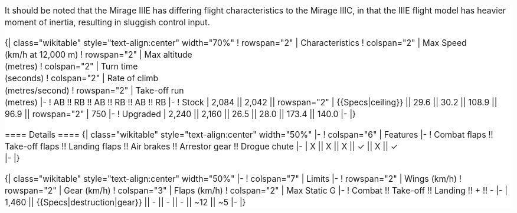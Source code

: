It should be noted that the Mirage IIIE has differing flight characteristics to the Mirage IIIC, in that the IIIE flight model has heavier moment of inertia, resulting in sluggish control input.

{| class="wikitable" style="text-align:center" width="70%"
! rowspan="2" | Characteristics
! colspan="2" | Max Speed<br>(km/h at 12,000 m)
! rowspan="2" | Max altitude<br>(metres)
! colspan="2" | Turn time<br>(seconds)
! colspan="2" | Rate of climb<br>(metres/second)
! rowspan="2" | Take-off run<br>(metres)
|-
! AB !! RB !! AB !! RB !! AB !! RB
|-
! Stock
| 2,084 || 2,042 || rowspan="2" | {{Specs|ceiling}} || 29.6 || 30.2 || 108.9 || 96.9 || rowspan="2" | 750
|-
! Upgraded
| 2,240 || 2,160 || 26.5 || 28.0 || 173.4 || 140.0
|-
|}

==== Details ====
{| class="wikitable" style="text-align:center" width="50%"
|-
! colspan="6" | Features
|-
! Combat flaps !! Take-off flaps !! Landing flaps !! Air brakes !! Arrestor gear !! Drogue chute
|-
| X || X || X || ✓ || X || ✓     
|-
|}

{| class="wikitable" style="text-align:center" width="50%"
|-
! colspan="7" | Limits
|-
! rowspan="2" | Wings (km/h)
! rowspan="2" | Gear (km/h)
! colspan="3" | Flaps (km/h)
! colspan="2" | Max Static G
|-
! Combat !! Take-off !! Landing !! + !! -
|-
| 1,460  || {{Specs|destruction|gear}} || - || - || - || ~12 || ~5
|-
|}

